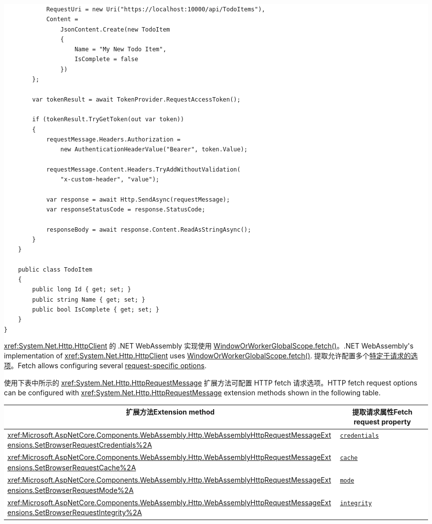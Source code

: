 ```razor
            RequestUri = new Uri("https://localhost:10000/api/TodoItems"),
            Content =
                JsonContent.Create(new TodoItem
                {
                    Name = "My New Todo Item",
                    IsComplete = false
                })
        };

        var tokenResult = await TokenProvider.RequestAccessToken();

        if (tokenResult.TryGetToken(out var token))
        {
            requestMessage.Headers.Authorization =
                new AuthenticationHeaderValue("Bearer", token.Value);

            requestMessage.Content.Headers.TryAddWithoutValidation(
                "x-custom-header", "value");

            var response = await Http.SendAsync(requestMessage);
            var responseStatusCode = response.StatusCode;

            responseBody = await response.Content.ReadAsStringAsync();
        }
    }

    public class TodoItem
    {
        public long Id { get; set; }
        public string Name { get; set; }
        public bool IsComplete { get; set; }
    }
}
```

<span data-ttu-id="04458-170"><xref:System.Net.Http.HttpClient> 的 .NET WebAssembly 实现使用 [WindowOrWorkerGlobalScope.fetch()](https://developer.mozilla.org/docs/Web/API/WindowOrWorkerGlobalScope/fetch)。</span><span class="sxs-lookup"><span data-stu-id="04458-170">.NET WebAssembly's implementation of <xref:System.Net.Http.HttpClient> uses [WindowOrWorkerGlobalScope.fetch()](https://developer.mozilla.org/docs/Web/API/WindowOrWorkerGlobalScope/fetch).</span></span> <span data-ttu-id="04458-171">提取允许配置多个[特定于请求的选项](https://developer.mozilla.org/docs/Web/API/WindowOrWorkerGlobalScope/fetch#Parameters)。</span><span class="sxs-lookup"><span data-stu-id="04458-171">Fetch allows configuring several [request-specific options](https://developer.mozilla.org/docs/Web/API/WindowOrWorkerGlobalScope/fetch#Parameters).</span></span> 

<span data-ttu-id="04458-172">使用下表中所示的 <xref:System.Net.Http.HttpRequestMessage> 扩展方法可配置 HTTP fetch 请求选项。</span><span class="sxs-lookup"><span data-stu-id="04458-172">HTTP fetch request options can be configured with <xref:System.Net.Http.HttpRequestMessage> extension methods shown in the following table.</span></span>

| <span data-ttu-id="04458-173">扩展方法</span><span class="sxs-lookup"><span data-stu-id="04458-173">Extension method</span></span> | <span data-ttu-id="04458-174">提取请求属性</span><span class="sxs-lookup"><span data-stu-id="04458-174">Fetch request property</span></span> |
| --- | --- |
| <xref:Microsoft.AspNetCore.Components.WebAssembly.Http.WebAssemblyHttpRequestMessageExtensions.SetBrowserRequestCredentials%2A> | [`credentials`](https://developer.mozilla.org/docs/Web/API/Request/credentials) |
| <xref:Microsoft.AspNetCore.Components.WebAssembly.Http.WebAssemblyHttpRequestMessageExtensions.SetBrowserRequestCache%2A> | [`cache`](https://developer.mozilla.org/docs/Web/API/Request/cache) |
| <xref:Microsoft.AspNetCore.Components.WebAssembly.Http.WebAssemblyHttpRequestMessageExtensions.SetBrowserRequestMode%2A> | [`mode`](https://developer.mozilla.org/docs/Web/API/Request/mode) |
| <xref:Microsoft.AspNetCore.Components.WebAssembly.Http.WebAssemblyHttpRequestMessageExtensions.SetBrowserRequestIntegrity%2A> | [`integrity`](https://developer.mozilla.org/docs/Web/API/Request/integrity) |
